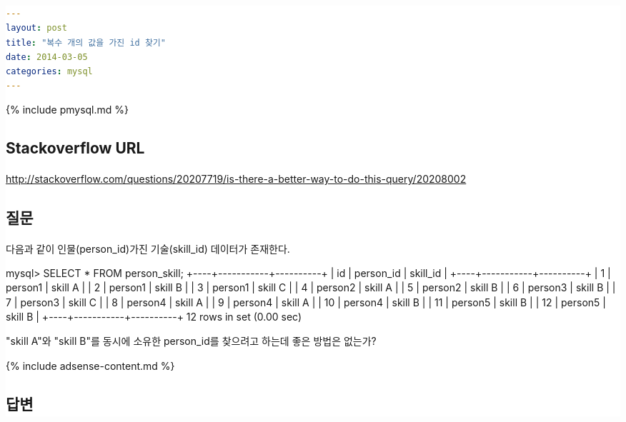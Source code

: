 ```yaml
---
layout: post
title: "복수 개의 값을 가진 id 찾기"
date: 2014-03-05 
categories: mysql
---
```


{% include pmysql.md %}

## Stackoverflow URL

http://stackoverflow.com/questions/20207719/is-there-a-better-way-to-do-this-query/20208002

## 질문

다음과 같이 인물(person_id)가진 기술(skill_id) 데이터가 존재한다.

mysql> SELECT * FROM person_skill;
+----+-----------+----------+
| id | person_id | skill_id |
+----+-----------+----------+
|  1 | person1   | skill A  |
|  2 | person1   | skill B  |
|  3 | person1   | skill C  |
|  4 | person2   | skill A  |
|  5 | person2   | skill B  |
|  6 | person3   | skill B  |
|  7 | person3   | skill C  |
|  8 | person4   | skill A  |
|  9 | person4   | skill A  |
| 10 | person4   | skill B  |
| 11 | person5   | skill B  |
| 12 | person5   | skill B  |
+----+-----------+----------+
12 rows in set (0.00 sec)

"skill A"와 "skill B"를 동시에 소유한 person_id를 찾으려고 하는데 좋은 방법은 없는가?

{% include adsense-content.md %}

## 답변

